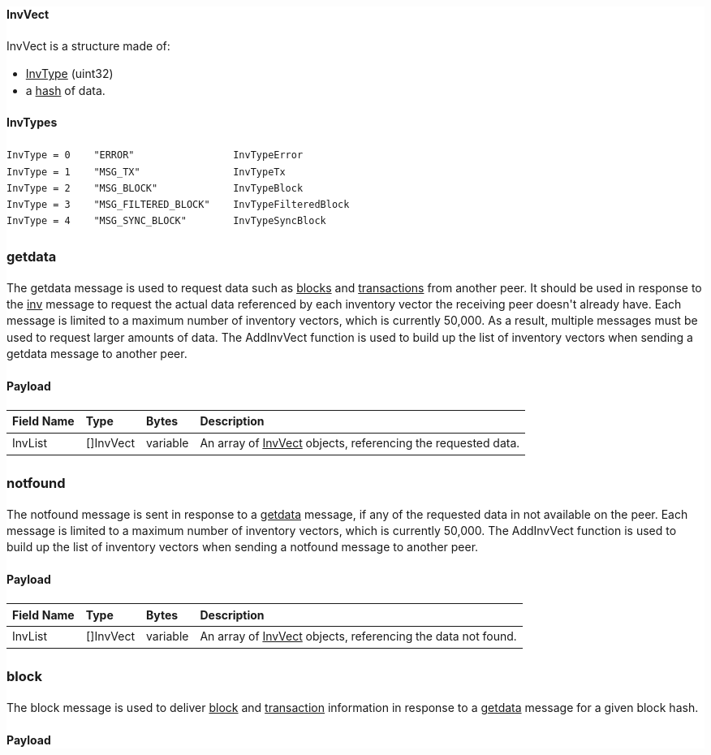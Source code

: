 #### InvVect

InvVect is a structure made of:

* [InvType](./#invtypes) \(uint32\)
* a [hash](../../../../reference/serialized-data-formats/hash.md) of data.

#### InvTypes

```text
InvType = 0    "ERROR"                 InvTypeError
InvType = 1    "MSG_TX"                InvTypeTx
InvType = 2    "MSG_BLOCK"             InvTypeBlock
InvType = 3    "MSG_FILTERED_BLOCK"    InvTypeFilteredBlock
InvType = 4    "MSG_SYNC_BLOCK"        InvTypeSyncBlock
```

### getdata

The getdata message is used to request data such as [blocks](../../../../glossary.md#block) and [transactions](../../../../glossary.md#transaction) from another peer. It should be used in response to the [inv](./#inv) message to request the actual data referenced by each inventory vector the receiving peer doesn't already have. Each message is limited to a maximum number of inventory vectors, which is currently 50,000. As a result, multiple messages must be used to request larger amounts of data. The AddInvVect function is used to build up the list of inventory vectors when sending a getdata message to another peer.

#### Payload

| Field Name | Type | Bytes | Description |
| :--- | :--- | :--- | :--- |
| InvList | \[\]InvVect | variable | An array of [InvVect](./#invvect) objects, referencing the requested data. |

### notfound

The notfound message is sent in response to a [getdata](./#getdata) message, if any of the requested data in not available on the peer. Each message is limited to a maximum number of inventory vectors, which is currently 50,000. The AddInvVect function is used to build up the list of inventory vectors when sending a notfound message to another peer.

#### Payload

| Field Name | Type | Bytes | Description |
| :--- | :--- | :--- | :--- |
| InvList | \[\]InvVect | variable | An array of [InvVect](./#invvect) objects, referencing the data not found. |

### block

The block message is used to deliver [block](../../../../glossary.md#block) and [transaction](../../../../glossary.md#transaction) information in response to a [getdata](./#getdata) message for a given block hash.

#### Payload
